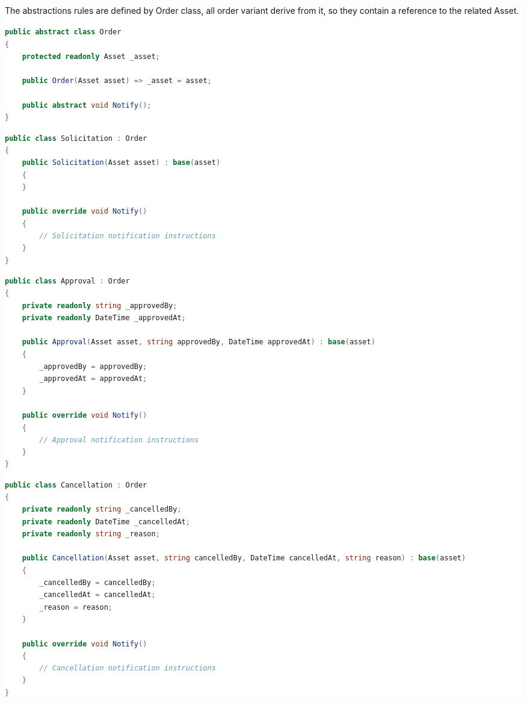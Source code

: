 The abstractions rules are defined by Order class, all order variant derive from it, so they contain a reference to the related Asset.

```csharp
public abstract class Order
{
    protected readonly Asset _asset;

    public Order(Asset asset) => _asset = asset;
    
    public abstract void Notify();
}
```
```csharp
public class Solicitation : Order
{
    public Solicitation(Asset asset) : base(asset)
    {
    }

    public override void Notify()
    {
        // Solicitation notification instructions
    }
}
```
```csharp
public class Approval : Order
{
    private readonly string _approvedBy;
    private readonly DateTime _approvedAt;

    public Approval(Asset asset, string approvedBy, DateTime approvedAt) : base(asset)
    {
        _approvedBy = approvedBy;
        _approvedAt = approvedAt;
    }

    public override void Notify()
    {
        // Approval notification instructions
    }
}
```
```csharp
public class Cancellation : Order
{
    private readonly string _cancelledBy;
    private readonly DateTime _cancelledAt;
    private readonly string _reason;

    public Cancellation(Asset asset, string cancelledBy, DateTime cancelledAt, string reason) : base(asset)
    {
        _cancelledBy = cancelledBy;
        _cancelledAt = cancelledAt;
        _reason = reason;
    }

    public override void Notify()
    {
        // Cancellation notification instructions
    }
}
```
